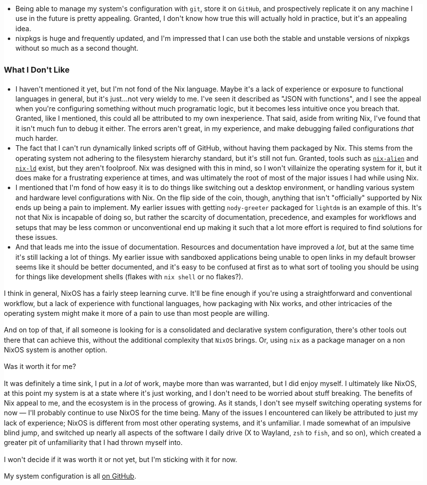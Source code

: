 -   Being able to manage my system's configuration with `git`, store it on `GitHub`, and prospectively replicate it on any machine I use in the future is pretty appealing. Granted, I don't know how true this will actually hold in practice, but it's an appealing idea.
-   nixpkgs is huge and frequently updated, and I'm impressed that I can use both the stable and unstable versions of nixpkgs without so much as a second thought.

### What I Don't Like

-   I haven't mentioned it yet, but I'm not fond of the Nix language. Maybe it's a lack of experience or exposure to functional languages in general, but it's just...not very wieldy to me. I've seen it described as "JSON with functions", and I see the appeal when you're configuring something without much programatic logic, but it becomes less intuitive once you breach that. Granted, like I mentioned, this could all be attributed to my own inexperience. That said, aside from writing Nix, I've found that it isn't much fun to debug it either. The errors aren't great, in my experience, and make debugging failed configurations _that_ much harder.
-   The fact that I can't run dynamically linked scripts off of GitHub, without having them packaged by Nix. This stems from the operating system not adhering to the filesystem hierarchy standard, but it's still not fun. Granted, tools such as [`nix-alien`](https://github.com/thiagokokada/nix-alien) and [`nix-ld`](https://github.com/nix-community/nix-ld) exist, but they aren't foolproof. Nix was designed with this in mind, so I won't villainize the operating system for it, but it does make for a frustrating experience at times, and was ultimately the root of most of the major issues I had while using Nix.
-   I mentioned that I'm fond of how easy it is to do things like switching out a desktop environment, or handling various system and hardware level configurations with Nix. On the flip side of the coin, though, anything that isn't "officially" supported by Nix ends up being a pain to implement. My earlier issues with getting `nody-greeter` packaged for `lightdm` is an example of this. It's not that Nix is incapable of doing so, but rather the scarcity of documentation, precedence, and examples for workflows and setups that may be less common or unconventional end up making it such that a lot more effort is required to find solutions for these issues.
-   And that leads me into the issue of documentation. Resources and documentation have improved a _lot_, but at the same time it's still lacking a lot of things. My earlier issue with sandboxed applications being unable to open links in my default browser seems like it should be better documented, and it's easy to be confused at first as to what sort of tooling you should be using for things like development shells (flakes with `nix shell` or no flakes?).

I think in general, NixOS has a fairly steep learning curve. It'll be fine enough if you're using a straightforward and conventional workflow, but a lack of experience with functional languages, how packaging with Nix works, and other intricacies of the operating system might make it more of a pain to use than most people are willing.

And on top of that, if all someone is looking for is a consolidated and declarative system configuration, there's other tools out there that can achieve this, without the additional complexity that `NixOS` brings. Or, using `nix` as a package manager on a non NixOS system is another option.

Was it worth it for me?

It was definitely a time sink, I put in a _lot_ of work, maybe more than was warranted, but I did enjoy myself. I ultimately like NixOS, at this point my system is at a state where it's just working, and I don't need to be worried about stuff breaking. The benefits of Nix appeal to me, and the ecosystem is in the process of growing. As it stands, I don't see myself switching operating systems for now — I'll probably continue to use NixOS for the time being. Many of the issues I encountered can likely be attributed to just my lack of experience; NixOS is different from most other operating systems, and it's unfamiliar. I made somewhat of an impulsive blind jump, and switched up nearly all aspects of the software I daily drive (X to Wayland, `zsh` to `fish`, and so on), which created a greater pit of unfamiliarity that I had thrown myself into.

I won't decide if it was worth it or not yet, but I'm sticking with it for now.

My system configuration is all [on GitHub](https://github.com/AbooMinister25/dotfiles).
